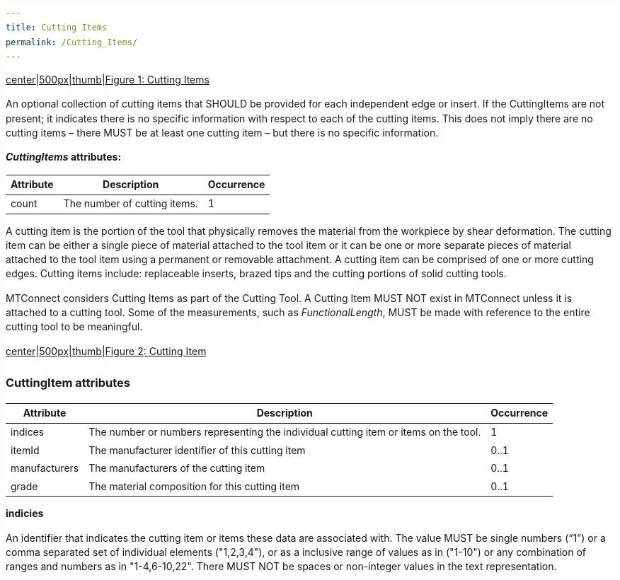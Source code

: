 ```yaml
---
title: Cutting Items
permalink: /Cutting_Items/
---
```


[center|500px|thumb|Figure 1: Cutting
Items](/File:CuttingItems.PNG "wikilink")

An optional collection of cutting items that SHOULD be provided for each
independent edge or insert. If the CuttingItems are not present; it
indicates there is no specific information with respect to each of the
cutting items. This does not imply there are no cutting items – there
MUST be at least one cutting item – but there is no specific
information.

***CuttingItems* attributes:**

| Attribute | Description                  | Occurrence |
| --------- | ---------------------------- | ---------- |
| count     | The number of cutting items. | 1          |

A cutting item is the portion of the tool that physically removes the
material from the workpiece by shear deformation. The cutting item can
be either a single piece of material attached to the tool item or it can
be one or more separate pieces of material attached to the tool item
using a permanent or removable attachment. A cutting item can be
comprised of one or more cutting edges. Cutting items include:
replaceable inserts, brazed tips and the cutting portions of solid
cutting tools.

MTConnect considers Cutting Items as part of the Cutting Tool. A Cutting
Item MUST NOT exist in MTConnect unless it is attached to a cutting
tool. Some of the measurements, such as *FunctionalLength*, MUST be made
with reference to the entire cutting tool to be meaningful.

[center|500px|thumb|Figure 2: Cutting
Item](/File:CuttingItem.PNG "wikilink")

### CuttingItem attributes

| Attribute     | Description                                                                          | Occurrence |
| ------------- | ------------------------------------------------------------------------------------ | ---------- |
| indices       | The number or numbers representing the individual cutting item or items on the tool. | 1          |
| itemId        | The manufacturer identifier of this cutting item                                     | 0..1       |
| manufacturers | The manufacturers of the cutting item                                                | 0..1       |
| grade         | The material composition for this cutting item                                       | 0..1       |

**indicies**

An identifier that indicates the cutting item or items these data are
associated with. The value MUST be single numbers (“1”) or a comma
separated set of individual elements ("1,2,3,4"), or as a inclusive
range of values as in ("1-10") or any combination of ranges and numbers
as in "1-4,6-10,22". There MUST NOT be spaces or non-integer values in
the text representation.
